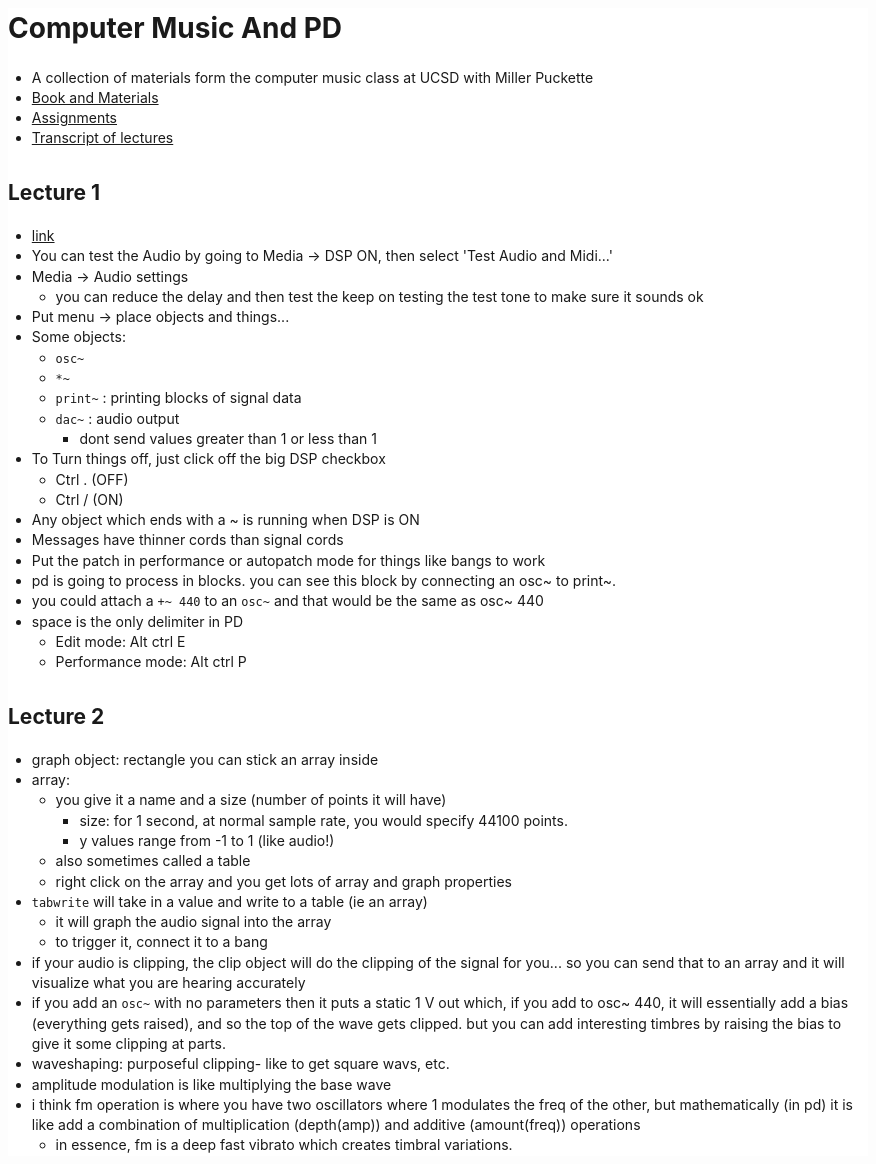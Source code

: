 Computer Music And PD
==========================
- A collection of materials form the computer music class at UCSD with Miller Puckette
- [Book and Materials](http://msp.ucsd.edu/techniques.htm)
- [Assignments](http://msp.ucsd.edu/syllabi/171.15w/index.htm)
- [Transcript of lectures](http://pd-la.info/media/MUS171/Miller_MUS171_transcript.txt)

## Lecture 1  
- [link](https://www.youtube.com/watch?v=N9_J5qsntrc)	
- You can test the Audio by going to Media -> DSP ON, then select 'Test Audio and Midi...'
- Media -> Audio settings
    - you can reduce the delay and then test the keep on testing the test tone to make sure it sounds ok
- Put menu -> place objects and things...
- Some objects:
	- `osc~`
	- `*~`
	- `print~`	: printing blocks of signal data
	- `dac~`	: audio output
        - dont send values greater than 1 or less than 1
- To Turn things off, just click off the big DSP checkbox
	- Ctrl .	(OFF)
	- Ctrl /  (ON)
- Any object which ends with a ~ is running when DSP is ON
- Messages have thinner cords than signal cords
- Put the patch in performance or autopatch mode for things like bangs to work
- pd is going to process in blocks.  you can see this block by connecting an osc~ to print~.
- you could attach a `+~ 440` to an `osc~` and that would be the same as osc~ 440
- space is the only delimiter in PD
    - Edit mode: Alt ctrl E	
    - Performance mode:	Alt ctrl P


## Lecture 2
- graph object: rectangle you can stick an array inside
- array: 
	- you give it a name and a size (number of points it will have)
		- size: for 1 second, at normal sample rate, you would specify 44100 points.
		- y values range from -1 to 1 (like audio!)
	- also sometimes called a table	
	- right click on the array and you get lots of array and graph properties	
- `tabwrite`  will take in a value and write to a table (ie an array)
	- it will graph the audio signal into the array
	- to trigger it, connect it to a bang	
- if your audio is clipping, the clip object will do the clipping of the signal for you... so you can send that to an array and it will visualize what you are hearing accurately
- if you add an `osc~` with no parameters then it puts a static 1 V out which, if you add to osc~ 440, it will essentially add a bias (everything gets raised), and so the top of the wave gets clipped.  but you can add interesting timbres by raising the bias to give it some clipping at parts.
- waveshaping: purposeful clipping- like to get square wavs, etc.
- amplitude modulation is like multiplying the base wave
- i think fm operation is where you have two oscillators where 1 modulates the freq of the other, but mathematically (in pd) it is like add a combination of multiplication (depth(amp)) and additive (amount(freq)) operations
	- in essence, fm is a deep fast vibrato which creates timbral variations.
